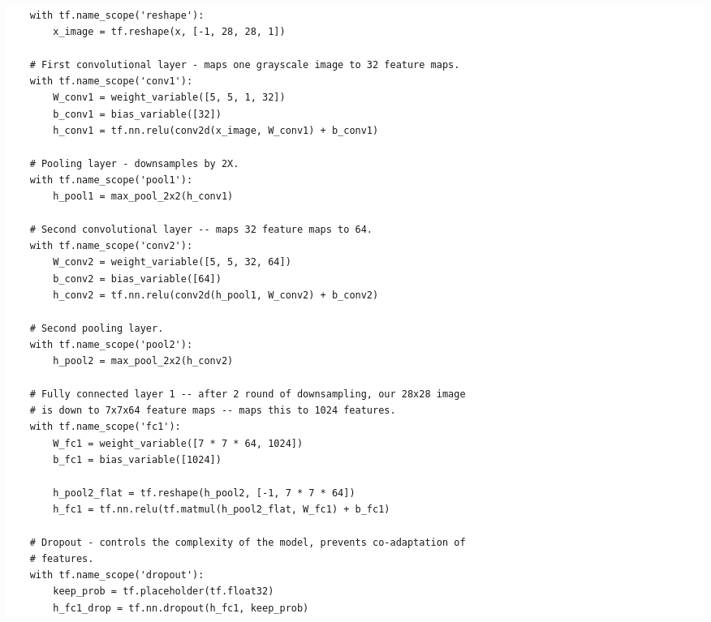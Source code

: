 	    with tf.name_scope('reshape'):
	        x_image = tf.reshape(x, [-1, 28, 28, 1])
	
	    # First convolutional layer - maps one grayscale image to 32 feature maps.
	    with tf.name_scope('conv1'):
	        W_conv1 = weight_variable([5, 5, 1, 32])
	        b_conv1 = bias_variable([32])
	        h_conv1 = tf.nn.relu(conv2d(x_image, W_conv1) + b_conv1)
	
	    # Pooling layer - downsamples by 2X.
	    with tf.name_scope('pool1'):
	        h_pool1 = max_pool_2x2(h_conv1)
	
	    # Second convolutional layer -- maps 32 feature maps to 64.
	    with tf.name_scope('conv2'):
	        W_conv2 = weight_variable([5, 5, 32, 64])
	        b_conv2 = bias_variable([64])
	        h_conv2 = tf.nn.relu(conv2d(h_pool1, W_conv2) + b_conv2)
	
	    # Second pooling layer.
	    with tf.name_scope('pool2'):
	        h_pool2 = max_pool_2x2(h_conv2)
	
	    # Fully connected layer 1 -- after 2 round of downsampling, our 28x28 image
	    # is down to 7x7x64 feature maps -- maps this to 1024 features.
	    with tf.name_scope('fc1'):
	        W_fc1 = weight_variable([7 * 7 * 64, 1024])
	        b_fc1 = bias_variable([1024])
	
	        h_pool2_flat = tf.reshape(h_pool2, [-1, 7 * 7 * 64])
	        h_fc1 = tf.nn.relu(tf.matmul(h_pool2_flat, W_fc1) + b_fc1)
	
	    # Dropout - controls the complexity of the model, prevents co-adaptation of
	    # features.
	    with tf.name_scope('dropout'):
	        keep_prob = tf.placeholder(tf.float32)
	        h_fc1_drop = tf.nn.dropout(h_fc1, keep_prob)
	